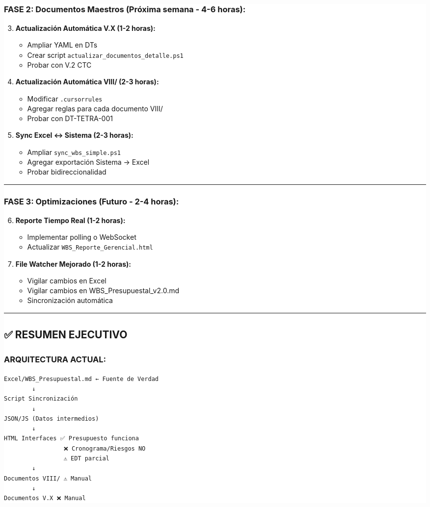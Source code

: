 
### **FASE 2: Documentos Maestros (Próxima semana - 4-6 horas):**

3. **Actualización Automática V.X (1-2 horas):**
   - Ampliar YAML en DTs
   - Crear script `actualizar_documentos_detalle.ps1`
   - Probar con V.2 CTC

4. **Actualización Automática VIII/ (2-3 horas):**
   - Modificar `.cursorrules`
   - Agregar reglas para cada documento VIII/
   - Probar con DT-TETRA-001

5. **Sync Excel ↔ Sistema (2-3 horas):**
   - Ampliar `sync_wbs_simple.ps1`
   - Agregar exportación Sistema → Excel
   - Probar bidireccionalidad

---

### **FASE 3: Optimizaciones (Futuro - 2-4 horas):**

6. **Reporte Tiempo Real (1-2 horas):**
   - Implementar polling o WebSocket
   - Actualizar `WBS_Reporte_Gerencial.html`

7. **File Watcher Mejorado (1-2 horas):**
   - Vigilar cambios en Excel
   - Vigilar cambios en WBS_Presupuestal_v2.0.md
   - Sincronización automática

---

## ✅ RESUMEN EJECUTIVO

### **ARQUITECTURA ACTUAL:**

```
Excel/WBS_Presupuestal.md ← Fuente de Verdad
        ↓
Script Sincronización
        ↓
JSON/JS (Datos intermedios)
        ↓
HTML Interfaces ✅ Presupuesto funciona
                 ❌ Cronograma/Riesgos NO
                 ⚠️ EDT parcial
        ↓
Documentos VIII/ ⚠️ Manual
        ↓
Documentos V.X ❌ Manual
```
